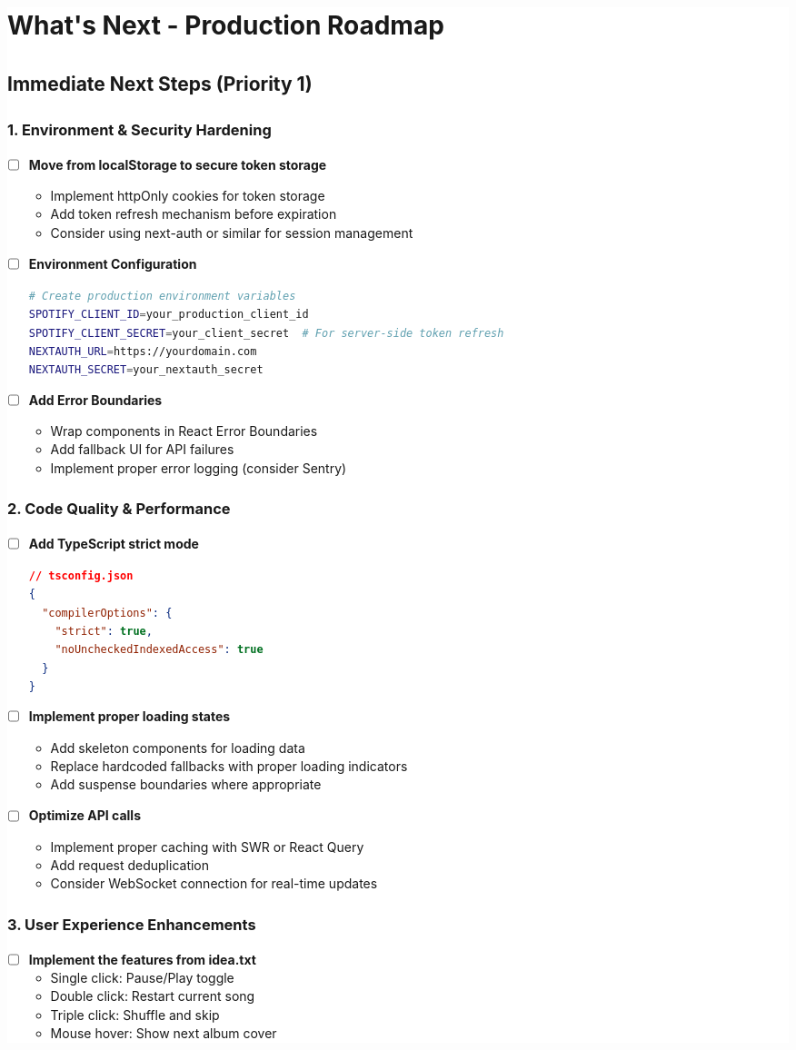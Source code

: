 # What's Next - Production Roadmap

## Immediate Next Steps (Priority 1)

### 1. Environment & Security Hardening
- [ ] **Move from localStorage to secure token storage**
  - Implement httpOnly cookies for token storage
  - Add token refresh mechanism before expiration
  - Consider using next-auth or similar for session management

- [ ] **Environment Configuration**
  ```bash
  # Create production environment variables
  SPOTIFY_CLIENT_ID=your_production_client_id
  SPOTIFY_CLIENT_SECRET=your_client_secret  # For server-side token refresh
  NEXTAUTH_URL=https://yourdomain.com
  NEXTAUTH_SECRET=your_nextauth_secret
  ```

- [ ] **Add Error Boundaries**
  - Wrap components in React Error Boundaries
  - Add fallback UI for API failures
  - Implement proper error logging (consider Sentry)

### 2. Code Quality & Performance
- [ ] **Add TypeScript strict mode**
  ```json
  // tsconfig.json
  {
    "compilerOptions": {
      "strict": true,
      "noUncheckedIndexedAccess": true
    }
  }
  ```

- [ ] **Implement proper loading states**
  - Add skeleton components for loading data
  - Replace hardcoded fallbacks with proper loading indicators
  - Add suspense boundaries where appropriate

- [ ] **Optimize API calls**
  - Implement proper caching with SWR or React Query
  - Add request deduplication
  - Consider WebSocket connection for real-time updates

### 3. User Experience Enhancements
- [ ] **Implement the features from idea.txt**
  - Single click: Pause/Play toggle
  - Double click: Restart current song
  - Triple click: Shuffle and skip
  - Mouse hover: Show next album cover
